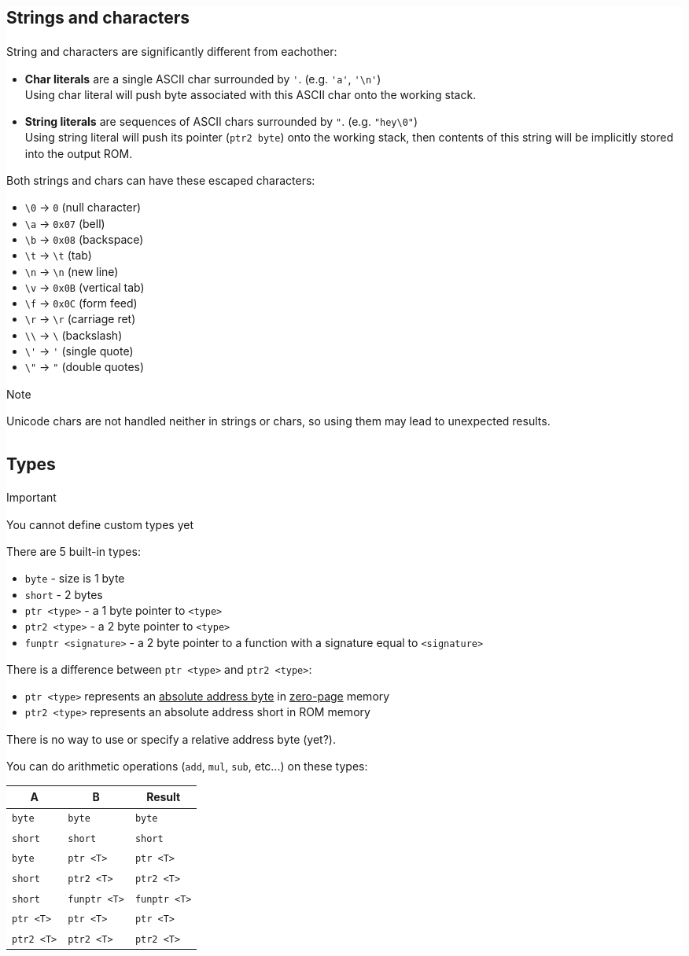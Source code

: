 ## Strings and characters

String and characters are significantly different from eachother:

- **Char literals** are a single ASCII char surrounded by `'`. (e.g. `'a'`, `'\n'`)\
  Using char literal will push byte associated with this ASCII char onto the
  working stack.

- **String literals** are sequences of ASCII chars surrounded by `"`. (e.g. `"hey\0"`)\
  Using string literal will push its pointer (`ptr2 byte`) onto the working
  stack, then contents of this string will be implicitly stored into the output ROM.

Both strings and chars can have these escaped characters:

- `\0` -> `0` (null character)
- `\a` -> `0x07` (bell)
- `\b` -> `0x08` (backspace)
- `\t` -> `\t` (tab)
- `\n` -> `\n` (new line)
- `\v` -> `0x0B` (vertical tab)
- `\f` -> `0x0C` (form feed)
- `\r` -> `\r` (carriage ret)
- `\\` -> `\` (backslash)
- `\'` -> `'` (single quote)
- `\"` -> `"` (double quotes)

> [!NOTE]
> Unicode chars are not handled neither in strings or chars, so using them may lead to unexpected results.

## Types

> [!IMPORTANT]
> You cannot define custom types yet

There are 5 built-in types:

- `byte` - size is 1 byte
- `short` - 2 bytes
- `ptr <type>` - a 1 byte pointer to `<type>`
- `ptr2 <type>` - a 2 byte pointer to `<type>`
- `funptr <signature>` - a 2 byte pointer to a function with
  a signature equal to `<signature>`

There is a difference between `ptr <type>` and `ptr2 <type>`:

- `ptr <type>` represents an [absolute address byte][] in [zero-page][] memory
- `ptr2 <type>` represents an absolute address short in ROM memory

[absolute address byte]: https://wiki.xxiivv.com/site/uxntal_labels.html
[zero-page]: https://wiki.xxiivv.com/site/uxntal_memory.html

There is no way to use or specify a relative address byte (yet?).

You can do arithmetic operations (`add`, `mul`, `sub`, etc...) on these types:

| A            | B            | Result       |
|--------------|--------------|--------------|
| `byte`       | `byte`       | `byte`       |
| `short`      | `short`      | `short`      |
| `byte`       | `ptr <T>`    | `ptr <T>`    |
| `short`      | `ptr2 <T>`   | `ptr2 <T>`   |
| `short`      | `funptr <T>` | `funptr <T>` |
| `ptr <T>`    | `ptr <T>`    | `ptr <T>`    |
| `ptr2 <T>`   | `ptr2 <T>`   | `ptr2 <T>`   |

[concatenative]: https://en.wikipedia.org/wiki/Concatenative_programming_language
[stack-oriented]: https://en.wikipedia.org/wiki/Stack-oriented_programming
[UXN]: https://100r.co/site/uxn.html
[big-endian]: https://wiki.xxiivv.com/site/uxntal_memory.html
["vectors"]: https://wiki.xxiivv.com/site/uxntal_devices.html
[zero-page memory]: https://wiki.xxiivv.com/site/uxntal_memory.html